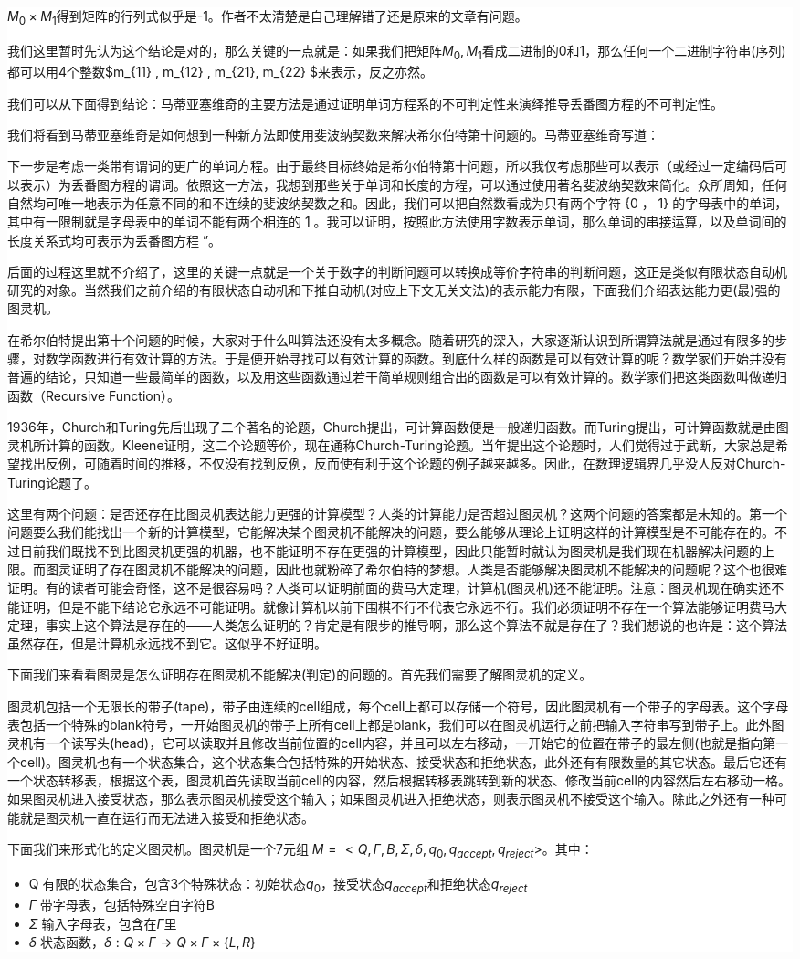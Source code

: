 $M_0 \times M_1$得到矩阵的行列式似乎是-1。作者不太清楚是自己理解错了还是原来的文章有问题。

我们这里暂时先认为这个结论是对的，那么关键的一点就是：如果我们把矩阵$M_0,M_1$看成二进制的0和1，那么任何一个二进制字符串(序列)都可以用4个整数$m_{11} , m_{12} , m_{21}, m_{22} $来表示，反之亦然。

我们可以从下面得到结论：马蒂亚塞维奇的主要方法是通过证明单词方程系的不可判定性来演绎推导丢番图方程的不可判定性。

我们将看到马蒂亚塞维奇是如何想到一种新方法即使用斐波纳契数来解决希尔伯特第十问题的。马蒂亚塞维奇写道：

下一步是考虑一类带有谓词的更广的单词方程。由于最终目标终始是希尔伯特第十问题，所以我仅考虑那些可以表示（或经过一定编码后可以表示）为丢番图方程的谓词。依照这一方法，我想到那些关于单词和长度的方程，可以通过使用著名斐波纳契数来简化。众所周知，任何自然均可唯一地表示为任意不同的和不连续的斐波纳契数之和。因此，我们可以把自然数看成为只有两个字符 {0 ， 1} 的字母表中的单词，其中有一限制就是字母表中的单词不能有两个相连的 1 。我可以证明，按照此方法使用字数表示单词，那么单词的串接运算，以及单词间的长度关系式均可表示为丢番图方程 ”。


后面的过程这里就不介绍了，这里的关键一点就是一个关于数字的判断问题可以转换成等价字符串的判断问题，这正是类似有限状态自动机研究的对象。当然我们之前介绍的有限状态自动机和下推自动机(对应上下文无关文法)的表示能力有限，下面我们介绍表达能力更(最)强的图灵机。

在希尔伯特提出第十个问题的时候，大家对于什么叫算法还没有太多概念。随着研究的深入，大家逐渐认识到所谓算法就是通过有限多的步骤，对数学函数进行有效计算的方法。于是便开始寻找可以有效计算的函数。到底什么样的函数是可以有效计算的呢？数学家们开始并没有普遍的结论，只知道一些最简单的函数，以及用这些函数通过若干简单规则组合出的函数是可以有效计算的。数学家们把这类函数叫做递归函数（Recursive Function）。


1936年，Church和Turing先后出现了二个著名的论题，Church提出，可计算函数便是一般递归函数。而Turing提出，可计算函数就是由图灵机所计算的函数。Kleene证明，这二个论题等价，现在通称Church-Turing论题。当年提出这个论题时，人们觉得过于武断，大家总是希望找出反例，可随着时间的推移，不仅没有找到反例，反而使有利于这个论题的例子越来越多。因此，在数理逻辑界几乎没人反对Church-Turing论题了。

这里有两个问题：是否还存在比图灵机表达能力更强的计算模型？人类的计算能力是否超过图灵机？这两个问题的答案都是未知的。第一个问题要么我们能找出一个新的计算模型，它能解决某个图灵机不能解决的问题，要么能够从理论上证明这样的计算模型是不可能存在的。不过目前我们既找不到比图灵机更强的机器，也不能证明不存在更强的计算模型，因此只能暂时就认为图灵机是我们现在机器解决问题的上限。而图灵证明了存在图灵机不能解决的问题，因此也就粉碎了希尔伯特的梦想。人类是否能够解决图灵机不能解决的问题呢？这个也很难证明。有的读者可能会奇怪，这不是很容易吗？人类可以证明前面的费马大定理，计算机(图灵机)还不能证明。注意：图灵机现在确实还不能证明，但是不能下结论它永远不可能证明。就像计算机以前下围棋不行不代表它永远不行。我们必须证明不存在一个算法能够证明费马大定理，事实上这个算法是存在的——人类怎么证明的？肯定是有限步的推导啊，那么这个算法不就是存在了？我们想说的也许是：这个算法虽然存在，但是计算机永远找不到它。这似乎不好证明。

下面我们来看看图灵是怎么证明存在图灵机不能解决(判定)的问题的。首先我们需要了解图灵机的定义。


图灵机包括一个无限长的带子(tape)，带子由连续的cell组成，每个cell上都可以存储一个符号，因此图灵机有一个带子的字母表。这个字母表包括一个特殊的blank符号，一开始图灵机的带子上所有cell上都是blank，我们可以在图灵机运行之前把输入字符串写到带子上。此外图灵机有一个读写头(head)，它可以读取并且修改当前位置的cell内容，并且可以左右移动，一开始它的位置在带子的最左侧(也就是指向第一个cell)。图灵机也有一个状态集合，这个状态集合包括特殊的开始状态、接受状态和拒绝状态，此外还有有限数量的其它状态。最后它还有一个状态转移表，根据这个表，图灵机首先读取当前cell的内容，然后根据转移表跳转到新的状态、修改当前cell的内容然后左右移动一格。如果图灵机进入接受状态，那么表示图灵机接受这个输入；如果图灵机进入拒绝状态，则表示图灵机不接受这个输入。除此之外还有一种可能就是图灵机一直在运行而无法进入接受和拒绝状态。


下面我们来形式化的定义图灵机。图灵机是一个7元组 $M=<Q, \Gamma, B, \Sigma, \delta, q_0, q_{accept}, q_{reject}>$。其中：

* Q 有限的状态集合，包含3个特殊状态：初始状态$q_0$，接受状态$q_{accept}$和拒绝状态$q_{reject}$
* $\Gamma$ 带字母表，包括特殊空白字符B
* $\Sigma$ 输入字母表，包含在$\Gamma$里
* $\delta$ 状态函数，$\delta : Q \times \Gamma \rightarrow Q \times \Gamma \times \{L,R\}$


